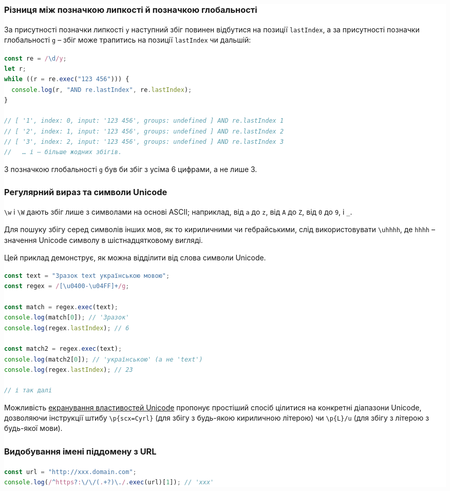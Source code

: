 ### Різниця між позначкою липкості й позначкою глобальності

За присутності позначки липкості `y` наступний збіг повинен відбутися на позиції `lastIndex`, а за присутності позначки глобальності `g` – збіг може трапитись на позиції `lastIndex` чи дальшій:

```js
const re = /\d/y;
let r;
while ((r = re.exec("123 456"))) {
  console.log(r, "AND re.lastIndex", re.lastIndex);
}

// [ '1', index: 0, input: '123 456', groups: undefined ] AND re.lastIndex 1
// [ '2', index: 1, input: '123 456', groups: undefined ] AND re.lastIndex 2
// [ '3', index: 2, input: '123 456', groups: undefined ] AND re.lastIndex 3
//   … і – більше жодних збігів.
```

З позначкою глобальності `g` був би збіг з усіма 6 цифрами, а не лише 3.

### Регулярний вираз та символи Unicode

`\w` і `\W` дають збіг лише з символами на основі ASCII; наприклад, від `a` до `z`, від `A` до `Z`, від `0` до `9`, і `_`.

Для пошуку збігу серед символів інших мов, як то кириличними чи гебрайськими, слід використовувати `\uhhhh`, де `hhhh` – значення Unicode символу в шістнадцятковому вигляді.

Цей приклад демонструє, як можна відділити від слова символи Unicode.

```js
const text = "Зразок text українською мовою";
const regex = /[\u0400-\u04FF]+/g;

const match = regex.exec(text);
console.log(match[0]); // 'Зразок'
console.log(regex.lastIndex); // 6

const match2 = regex.exec(text);
console.log(match2[0]); // 'українською' (а не 'text')
console.log(regex.lastIndex); // 23

// і так далі
```

Можливість [екранування властивостей Unicode](/uk/docs/Web/JavaScript/Reference/Regular_expressions/Unicode_character_class_escape) пропонує простіший спосіб цілитися на конкретні діапазони Unicode, дозволяючи інструкції штибу `\p{scx=Cyrl}` (для збігу з будь-якою кириличною літерою) чи `\p{L}/u` (для збігу з літерою з будь-якої мови).

### Видобування імені піддомену з URL

```js
const url = "http://xxx.domain.com";
console.log(/^https?:\/\/(.+?)\./.exec(url)[1]); // 'xxx'
```

